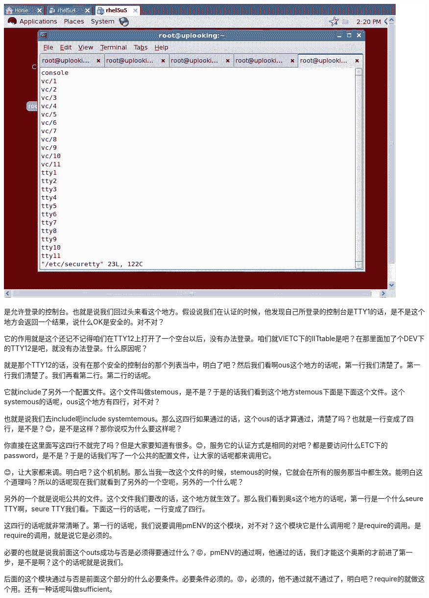 ![](img/38ab7050ebb240c1fabac0bd8ecae62b_1.png)

是允许登录的控制台。也就是说我们回过头来看这个地方。假设说我们在认证的时候，他发现自己所登录的控制台是TTY1的话，是不是这个地方会返回一个结果，说什么OK是安全的。对不对？

它的作用就是这个还记不记得咱们在TTY12上打开了一个空台以后，没有办法登录。咱们就VIETC下的IITtable是吧？在那里面加了个DEV下的TTY12是吧，就没有办法登录。什么原因呢？

就是那个TTY12的话，没有在那个安全的控制台的那个列表当中，明白了吧？然后我们看啊ous这个地方的话呢，第一行我们清楚了。第一行我们清楚了。我们再看第二行。第二行的话呢。

它就include了另外一个配置文件。这个文件叫做stemous，是不是？于是的话我们看到这个地方stemous下面是下面这个文件。这个systemous的话呢，ous这个地方有四行，对不对？

也就是说我们去include呃include systemtemous。那么这四行如果通过的话，这个ous的话才算通过，清楚了吗？也就是一行变成了四行，是不是？😊，是不是这样？那你说哎为什么要这样呢？

你直接在这里面写这四行不就完了吗？但是大家要知道有很多。😊，服务它的认证方式是相同的对吧？都是要访问什么ETC下的password，是不是？于是的话我们写了一个公共的配置文件，让大家的话呢都来调用它。

😊，让大家都来调。明白吧？这个机机制。那么当我一改这个文件的时候，stemous的时候，它就会在所有的服务那当中都生效。能明白这个道理吗？所以的话呢现在我们就看到了另外的一个空呃，另外的一个什么呢？

另外的一个就是说呃公共的文件。这个文件我们要改的话，这个地方就生效了。那么我们看到奥s这个地方的话呢，第一行是一个什么seure TTY啊，seure TTY我们看。下面这一行的话呢，一行变成了四行。

这四行的话呢就非常清晰了。第一行的话呢，我们说要调用pmENV的这个模块，对不对？这个模块它是什么调用呢？是require的调用。是require的调用，就是说它是必须的。

必要的也就是说我前面这个outs成功与否是必须得要通过什么？😡，pmENV的通过啊，他通过的话，我们才能这个奥斯的才前进了第一步，是不是啊？这个的话呢就是说我们。

后面的这个模块通过与否是前面这个部分的什么必要条件。必要条件必须的。😡，必须的，他不通过就不通过了，明白吧？require的就做这个用。还有一种话呢叫做sufficient。
